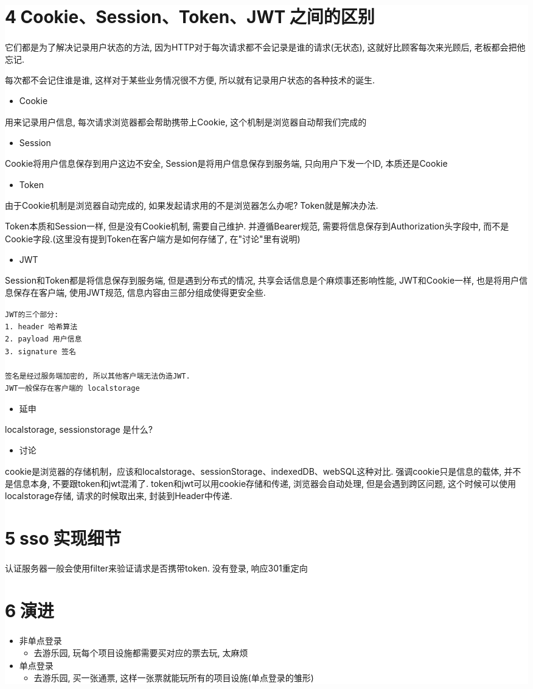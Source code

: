 
# 4 Cookie、Session、Token、JWT 之间的区别

它们都是为了解决记录用户状态的方法, 因为HTTP对于每次请求都不会记录是谁的请求(无状态), 这就好比顾客每次来光顾后, 老板都会把他忘记.

每次都不会记住谁是谁, 这样对于某些业务情况很不方便, 所以就有记录用户状态的各种技术的诞生.

- Cookie

用来记录用户信息, 每次请求浏览器都会帮助携带上Cookie, 这个机制是浏览器自动帮我们完成的

- Session

Cookie将用户信息保存到用户这边不安全, Session是将用户信息保存到服务端, 只向用户下发一个ID, 本质还是Cookie

- Token

由于Cookie机制是浏览器自动完成的, 如果发起请求用的不是浏览器怎么办呢? Token就是解决办法.

Token本质和Session一样, 但是没有Cookie机制, 需要自己维护. 并遵循Bearer规范, 需要将信息保存到Authorization头字段中, 而不是Cookie字段.(这里没有提到Token在客户端方是如何存储了, 在"讨论"里有说明)

- JWT

Session和Token都是将信息保存到服务端, 但是遇到分布式的情况, 共享会话信息是个麻烦事还影响性能, JWT和Cookie一样, 也是将用户信息保存在客户端, 使用JWT规范, 信息内容由三部分组成使得更安全些.

```
JWT的三个部分:
1. header 哈希算法
2. payload 用户信息
3. signature 签名

签名是经过服务端加密的, 所以其他客户端无法伪造JWT.
JWT一般保存在客户端的 localstorage
```


- 延申

localstorage, sessionstorage 是什么?

- 讨论

cookie是浏览器的存储机制，应该和localstorage、sessionStorage、indexedDB、webSQL这种对比. 强调cookie只是信息的载体, 并不是信息本身, 不要跟token和jwt混淆了. token和jwt可以用cookie存储和传递, 浏览器会自动处理, 但是会遇到跨区问题, 这个时候可以使用localstorage存储, 请求的时候取出来, 封装到Header中传递.


# 5 sso 实现细节

认证服务器一般会使用filter来验证请求是否携带token. 没有登录, 响应301重定向


# 6 演进

- 非单点登录
    - 去游乐园, 玩每个项目设施都需要买对应的票去玩, 太麻烦
- 单点登录
    - 去游乐园, 买一张通票, 这样一张票就能玩所有的项目设施(单点登录的雏形)

